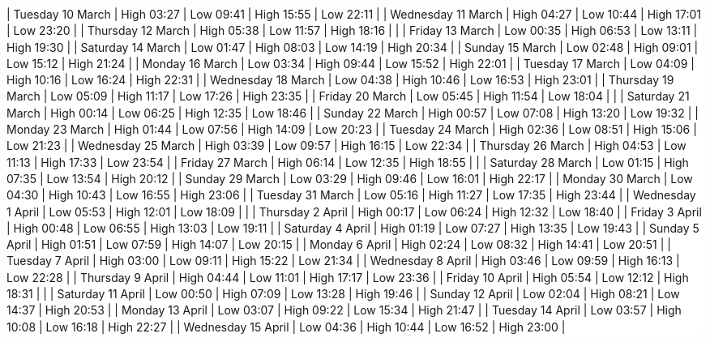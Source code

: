| Tuesday 10 March | High 03:27 | Low 09:41 | High 15:55 | Low 22:11 | 
| Wednesday 11 March | High 04:27 | Low 10:44 | High 17:01 | Low 23:20 | 
| Thursday 12 March | High 05:38 | Low 11:57 | High 18:16 |  | 
| Friday 13 March | Low 00:35 | High 06:53 | Low 13:11 | High 19:30 | 
| Saturday 14 March | Low 01:47 | High 08:03 | Low 14:19 | High 20:34 | 
| Sunday 15 March | Low 02:48 | High 09:01 | Low 15:12 | High 21:24 | 
| Monday 16 March | Low 03:34 | High 09:44 | Low 15:52 | High 22:01 | 
| Tuesday 17 March | Low 04:09 | High 10:16 | Low 16:24 | High 22:31 | 
| Wednesday 18 March | Low 04:38 | High 10:46 | Low 16:53 | High 23:01 | 
| Thursday 19 March | Low 05:09 | High 11:17 | Low 17:26 | High 23:35 | 
| Friday 20 March | Low 05:45 | High 11:54 | Low 18:04 |  | 
| Saturday 21 March | High 00:14 | Low 06:25 | High 12:35 | Low 18:46 | 
| Sunday 22 March | High 00:57 | Low 07:08 | High 13:20 | Low 19:32 | 
| Monday 23 March | High 01:44 | Low 07:56 | High 14:09 | Low 20:23 | 
| Tuesday 24 March | High 02:36 | Low 08:51 | High 15:06 | Low 21:23 | 
| Wednesday 25 March | High 03:39 | Low 09:57 | High 16:15 | Low 22:34 | 
| Thursday 26 March | High 04:53 | Low 11:13 | High 17:33 | Low 23:54 | 
| Friday 27 March | High 06:14 | Low 12:35 | High 18:55 |  | 
| Saturday 28 March | Low 01:15 | High 07:35 | Low 13:54 | High 20:12 | 
| Sunday 29 March | Low 03:29 | High 09:46 | Low 16:01 | High 22:17 | 
| Monday 30 March | Low 04:30 | High 10:43 | Low 16:55 | High 23:06 | 
| Tuesday 31 March | Low 05:16 | High 11:27 | Low 17:35 | High 23:44 | 
| Wednesday 1 April | Low 05:53 | High 12:01 | Low 18:09 |  | 
| Thursday 2 April | High 00:17 | Low 06:24 | High 12:32 | Low 18:40 | 
| Friday 3 April | High 00:48 | Low 06:55 | High 13:03 | Low 19:11 | 
| Saturday 4 April | High 01:19 | Low 07:27 | High 13:35 | Low 19:43 | 
| Sunday 5 April | High 01:51 | Low 07:59 | High 14:07 | Low 20:15 | 
| Monday 6 April | High 02:24 | Low 08:32 | High 14:41 | Low 20:51 | 
| Tuesday 7 April | High 03:00 | Low 09:11 | High 15:22 | Low 21:34 | 
| Wednesday 8 April | High 03:46 | Low 09:59 | High 16:13 | Low 22:28 | 
| Thursday 9 April | High 04:44 | Low 11:01 | High 17:17 | Low 23:36 | 
| Friday 10 April | High 05:54 | Low 12:12 | High 18:31 |  | 
| Saturday 11 April | Low 00:50 | High 07:09 | Low 13:28 | High 19:46 | 
| Sunday 12 April | Low 02:04 | High 08:21 | Low 14:37 | High 20:53 | 
| Monday 13 April | Low 03:07 | High 09:22 | Low 15:34 | High 21:47 | 
| Tuesday 14 April | Low 03:57 | High 10:08 | Low 16:18 | High 22:27 | 
| Wednesday 15 April | Low 04:36 | High 10:44 | Low 16:52 | High 23:00 | 